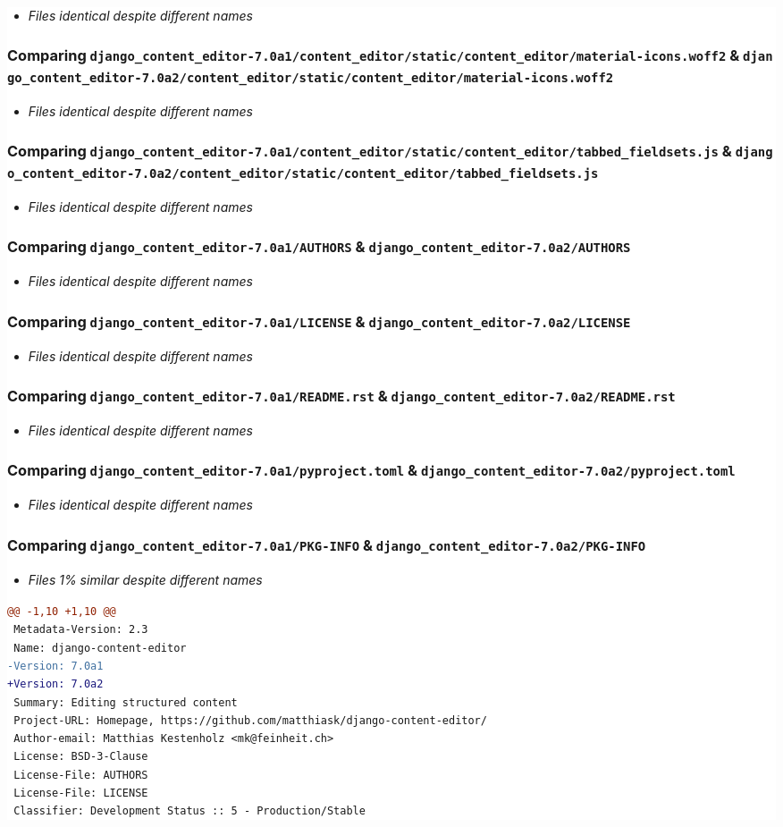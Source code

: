  * *Files identical despite different names*

### Comparing `django_content_editor-7.0a1/content_editor/static/content_editor/material-icons.woff2` & `django_content_editor-7.0a2/content_editor/static/content_editor/material-icons.woff2`

 * *Files identical despite different names*

### Comparing `django_content_editor-7.0a1/content_editor/static/content_editor/tabbed_fieldsets.js` & `django_content_editor-7.0a2/content_editor/static/content_editor/tabbed_fieldsets.js`

 * *Files identical despite different names*

### Comparing `django_content_editor-7.0a1/AUTHORS` & `django_content_editor-7.0a2/AUTHORS`

 * *Files identical despite different names*

### Comparing `django_content_editor-7.0a1/LICENSE` & `django_content_editor-7.0a2/LICENSE`

 * *Files identical despite different names*

### Comparing `django_content_editor-7.0a1/README.rst` & `django_content_editor-7.0a2/README.rst`

 * *Files identical despite different names*

### Comparing `django_content_editor-7.0a1/pyproject.toml` & `django_content_editor-7.0a2/pyproject.toml`

 * *Files identical despite different names*

### Comparing `django_content_editor-7.0a1/PKG-INFO` & `django_content_editor-7.0a2/PKG-INFO`

 * *Files 1% similar despite different names*

```diff
@@ -1,10 +1,10 @@
 Metadata-Version: 2.3
 Name: django-content-editor
-Version: 7.0a1
+Version: 7.0a2
 Summary: Editing structured content
 Project-URL: Homepage, https://github.com/matthiask/django-content-editor/
 Author-email: Matthias Kestenholz <mk@feinheit.ch>
 License: BSD-3-Clause
 License-File: AUTHORS
 License-File: LICENSE
 Classifier: Development Status :: 5 - Production/Stable
```

